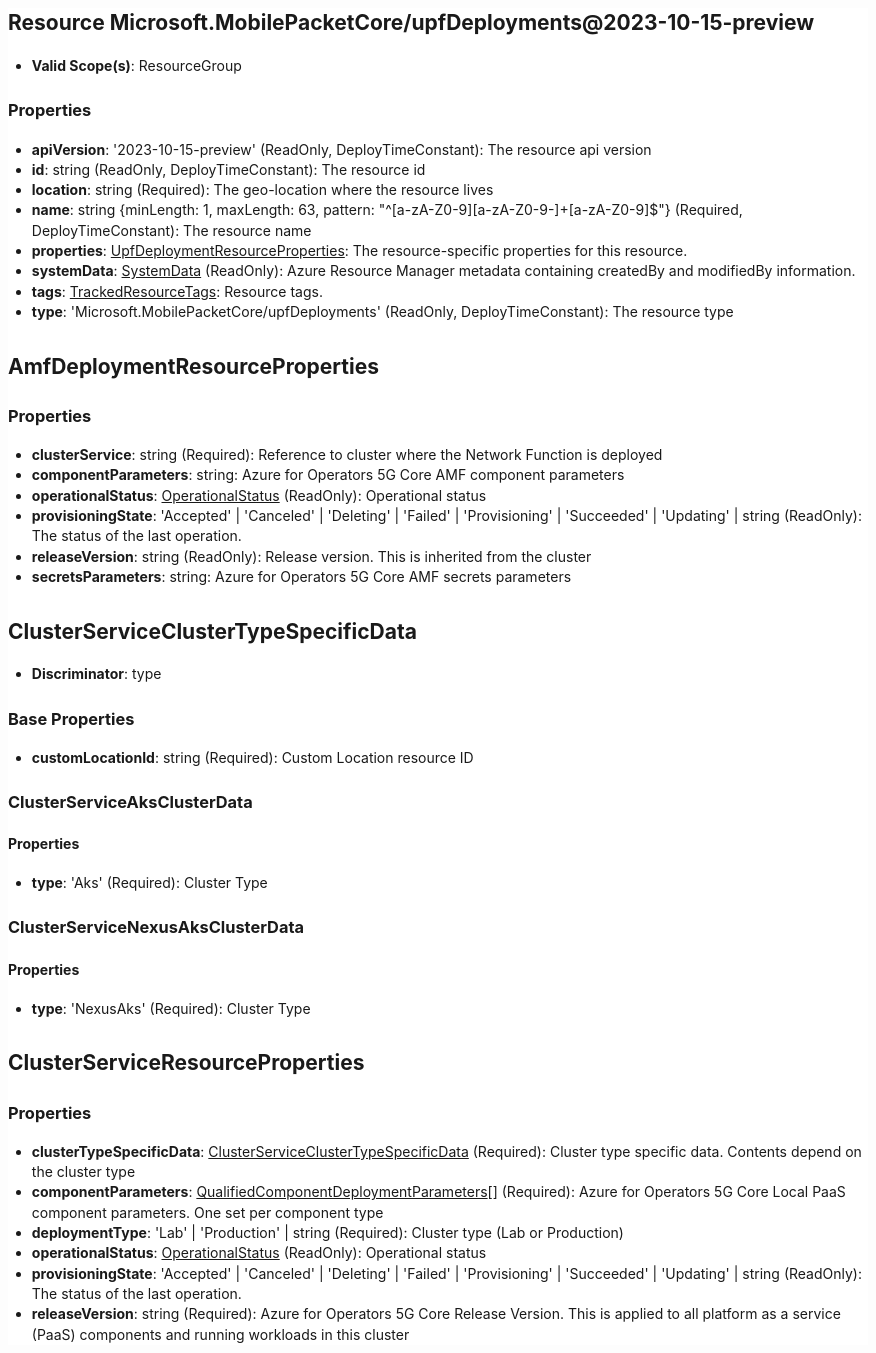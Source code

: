## Resource Microsoft.MobilePacketCore/upfDeployments@2023-10-15-preview
* **Valid Scope(s)**: ResourceGroup
### Properties
* **apiVersion**: '2023-10-15-preview' (ReadOnly, DeployTimeConstant): The resource api version
* **id**: string (ReadOnly, DeployTimeConstant): The resource id
* **location**: string (Required): The geo-location where the resource lives
* **name**: string {minLength: 1, maxLength: 63, pattern: "^[a-zA-Z0-9][a-zA-Z0-9-]+[a-zA-Z0-9]$"} (Required, DeployTimeConstant): The resource name
* **properties**: [UpfDeploymentResourceProperties](#upfdeploymentresourceproperties): The resource-specific properties for this resource.
* **systemData**: [SystemData](#systemdata) (ReadOnly): Azure Resource Manager metadata containing createdBy and modifiedBy information.
* **tags**: [TrackedResourceTags](#trackedresourcetags): Resource tags.
* **type**: 'Microsoft.MobilePacketCore/upfDeployments' (ReadOnly, DeployTimeConstant): The resource type

## AmfDeploymentResourceProperties
### Properties
* **clusterService**: string (Required): Reference to cluster where the Network Function is deployed
* **componentParameters**: string: Azure for Operators 5G Core AMF component parameters
* **operationalStatus**: [OperationalStatus](#operationalstatus) (ReadOnly): Operational status
* **provisioningState**: 'Accepted' | 'Canceled' | 'Deleting' | 'Failed' | 'Provisioning' | 'Succeeded' | 'Updating' | string (ReadOnly): The status of the last operation.
* **releaseVersion**: string (ReadOnly): Release version. This is inherited from the cluster
* **secretsParameters**: string: Azure for Operators 5G Core AMF secrets parameters

## ClusterServiceClusterTypeSpecificData
* **Discriminator**: type

### Base Properties
* **customLocationId**: string (Required): Custom Location resource ID

### ClusterServiceAksClusterData
#### Properties
* **type**: 'Aks' (Required): Cluster Type

### ClusterServiceNexusAksClusterData
#### Properties
* **type**: 'NexusAks' (Required): Cluster Type


## ClusterServiceResourceProperties
### Properties
* **clusterTypeSpecificData**: [ClusterServiceClusterTypeSpecificData](#clusterserviceclustertypespecificdata) (Required): Cluster type specific data.  Contents depend on the cluster type
* **componentParameters**: [QualifiedComponentDeploymentParameters](#qualifiedcomponentdeploymentparameters)[] (Required): Azure for Operators 5G Core Local PaaS component parameters.  One set per component type
* **deploymentType**: 'Lab' | 'Production' | string (Required): Cluster type (Lab or Production)
* **operationalStatus**: [OperationalStatus](#operationalstatus) (ReadOnly): Operational status
* **provisioningState**: 'Accepted' | 'Canceled' | 'Deleting' | 'Failed' | 'Provisioning' | 'Succeeded' | 'Updating' | string (ReadOnly): The status of the last operation.
* **releaseVersion**: string (Required): Azure for Operators 5G Core Release Version.  This is applied to all platform as a service (PaaS) components and running workloads in this cluster
